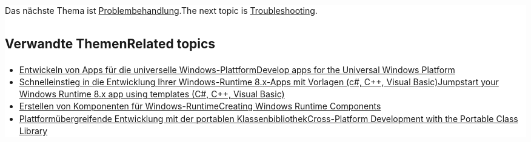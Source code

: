 <span data-ttu-id="4e8b6-211">Das nächste Thema ist [Problembehandlung](w8x-to-uwp-troubleshooting.md).</span><span class="sxs-lookup"><span data-stu-id="4e8b6-211">The next topic is [Troubleshooting](w8x-to-uwp-troubleshooting.md).</span></span>

## <a name="related-topics"></a><span data-ttu-id="4e8b6-212">Verwandte Themen</span><span class="sxs-lookup"><span data-stu-id="4e8b6-212">Related topics</span></span>

* [<span data-ttu-id="4e8b6-213">Entwickeln von Apps für die universelle Windows-Plattform</span><span class="sxs-lookup"><span data-stu-id="4e8b6-213">Develop apps for the Universal Windows Platform</span></span>](http://msdn.microsoft.com/library/dn975273.aspx)
* [<span data-ttu-id="4e8b6-214">Schnelleinstieg in die Entwicklung Ihrer Windows-Runtime 8.x-Apps mit Vorlagen (c#, C++, Visual Basic)</span><span class="sxs-lookup"><span data-stu-id="4e8b6-214">Jumpstart your Windows Runtime 8.x app using templates (C#, C++, Visual Basic)</span></span>](https://msdn.microsoft.com/library/windows/apps/hh768232)
* [<span data-ttu-id="4e8b6-215">Erstellen von Komponenten für Windows-Runtime</span><span class="sxs-lookup"><span data-stu-id="4e8b6-215">Creating Windows Runtime Components</span></span>](https://msdn.microsoft.com/library/windows/apps/xaml/hh441572.aspx)
* [<span data-ttu-id="4e8b6-216">Plattformübergreifende Entwicklung mit der portablen Klassenbibliothek</span><span class="sxs-lookup"><span data-stu-id="4e8b6-216">Cross-Platform Development with the Portable Class Library</span></span>](http://msdn.microsoft.com/library/gg597391.aspx)

